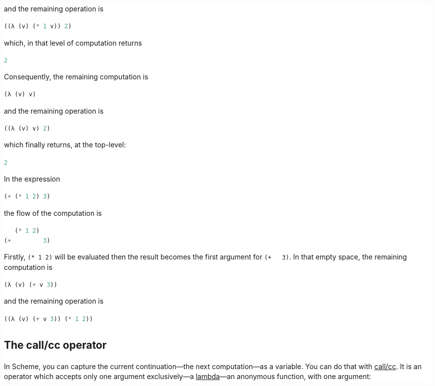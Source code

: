and the remaining operation is

```scheme
((λ (v) (* 1 v)) 2)
```

which, in that level of computation returns

```scheme
2
```

Consequently, the remaining computation is

```scheme
(λ (v) v)
```

and the remaining operation is

```scheme
((λ (v) v) 2)
```

which finally returns, at the top-level:

```scheme
2
```

In the expression

```scheme
(+ (* 1 2) 3)
```

the flow of the computation is

```scheme
   (* 1 2)
(+         3)
```

Firstly, `(* 1 2)` will be evaluated then the result becomes the first argument for `(+   3)`. In
that empty space, the remaining computation is

```scheme
(λ (v) (+ v 3))
```

and the remaining operation is

```scheme
((λ (v) (+ v 3)) (* 1 2))
```


<a name="callcc">The call/cc operator</a>
-----------------------------------------


In Scheme, you can capture the current continuation—the next computation—as a variable. You can do
that with [call/cc](https://scheme.com/tspl4/further.html#./further:h3). It is an operator which
accepts only one argument exclusively—a [lambda](/en/lambda-calculus/)—an anonymous function, with
one argument:
